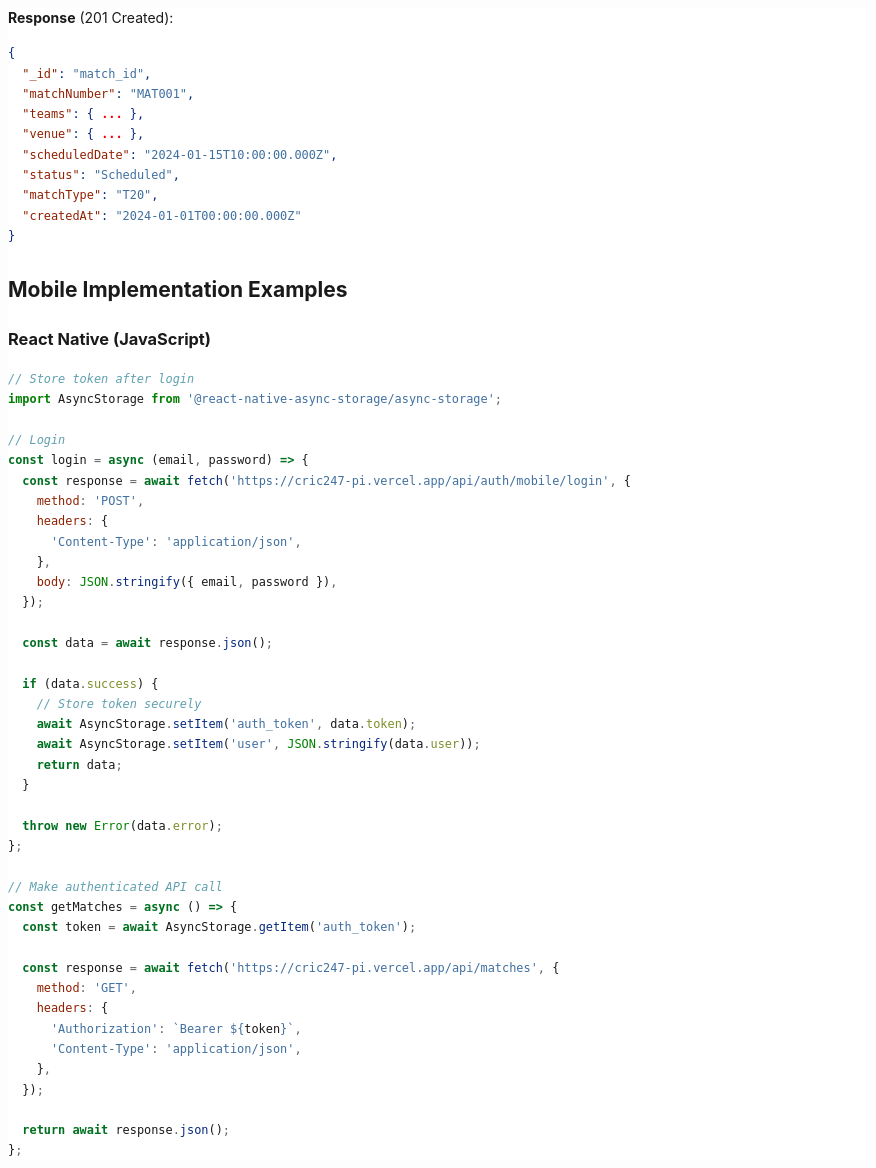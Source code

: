 **Response** (201 Created):
```json
{
  "_id": "match_id",
  "matchNumber": "MAT001",
  "teams": { ... },
  "venue": { ... },
  "scheduledDate": "2024-01-15T10:00:00.000Z",
  "status": "Scheduled",
  "matchType": "T20",
  "createdAt": "2024-01-01T00:00:00.000Z"
}
```

## Mobile Implementation Examples

### React Native (JavaScript)

```javascript
// Store token after login
import AsyncStorage from '@react-native-async-storage/async-storage';

// Login
const login = async (email, password) => {
  const response = await fetch('https://cric247-pi.vercel.app/api/auth/mobile/login', {
    method: 'POST',
    headers: {
      'Content-Type': 'application/json',
    },
    body: JSON.stringify({ email, password }),
  });
  
  const data = await response.json();
  
  if (data.success) {
    // Store token securely
    await AsyncStorage.setItem('auth_token', data.token);
    await AsyncStorage.setItem('user', JSON.stringify(data.user));
    return data;
  }
  
  throw new Error(data.error);
};

// Make authenticated API call
const getMatches = async () => {
  const token = await AsyncStorage.getItem('auth_token');
  
  const response = await fetch('https://cric247-pi.vercel.app/api/matches', {
    method: 'GET',
    headers: {
      'Authorization': `Bearer ${token}`,
      'Content-Type': 'application/json',
    },
  });
  
  return await response.json();
};
```
